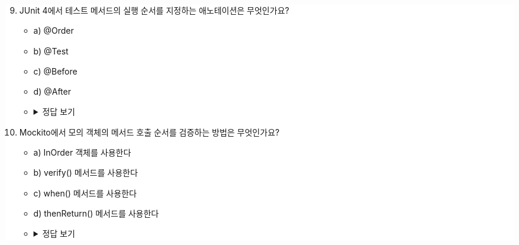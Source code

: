 


9. JUnit 4에서 테스트 메서드의 실행 순서를 지정하는 애노테이션은 무엇인가요?
    - a) @Order
    - b) @Test
    - c) @Before
    - d) @After
    - <details>
               <summary>정답 보기</summary>

              정답: a) @Order
                해설: JUnit 4에서는 @Order 애노테이션을 사용하여 테스트 메서드의 실행 순서를 지정할 수 있습니다.
   </details>




10. Mockito에서 모의 객체의 메서드 호출 순서를 검증하는 방법은 무엇인가요?
    - a) InOrder 객체를 사용한다
    - b) verify() 메서드를 사용한다
    - c) when() 메서드를 사용한다
    - d) thenReturn() 메서드를 사용한다
    - <details>
             <summary>정답 보기</summary>

            정답: a) InOrder 객체를 사용한다
              해설: InOrder 객체를 사용하여 모의 객체의 메서드 호출 순서를 검증할 수 있습니다. 
        </details>


